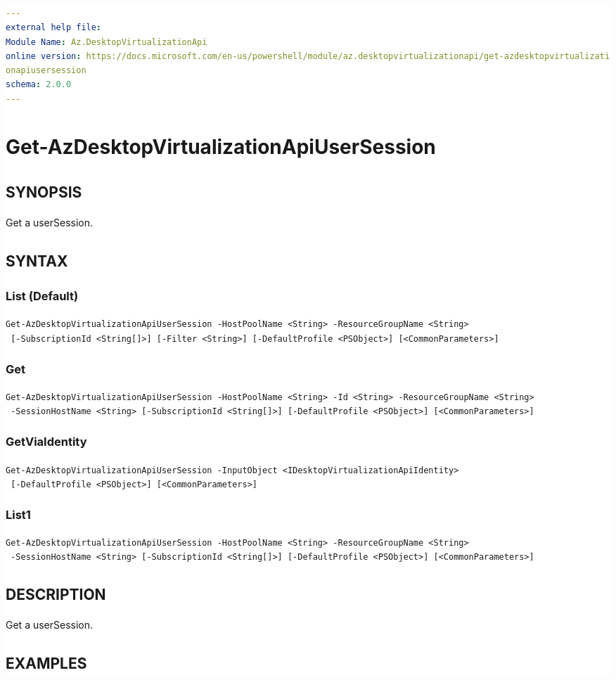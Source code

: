 ```yaml
---
external help file:
Module Name: Az.DesktopVirtualizationApi
online version: https://docs.microsoft.com/en-us/powershell/module/az.desktopvirtualizationapi/get-azdesktopvirtualizationapiusersession
schema: 2.0.0
---
```


# Get-AzDesktopVirtualizationApiUserSession

## SYNOPSIS
Get a userSession.

## SYNTAX

### List (Default)
```
Get-AzDesktopVirtualizationApiUserSession -HostPoolName <String> -ResourceGroupName <String>
 [-SubscriptionId <String[]>] [-Filter <String>] [-DefaultProfile <PSObject>] [<CommonParameters>]
```

### Get
```
Get-AzDesktopVirtualizationApiUserSession -HostPoolName <String> -Id <String> -ResourceGroupName <String>
 -SessionHostName <String> [-SubscriptionId <String[]>] [-DefaultProfile <PSObject>] [<CommonParameters>]
```

### GetViaIdentity
```
Get-AzDesktopVirtualizationApiUserSession -InputObject <IDesktopVirtualizationApiIdentity>
 [-DefaultProfile <PSObject>] [<CommonParameters>]
```

### List1
```
Get-AzDesktopVirtualizationApiUserSession -HostPoolName <String> -ResourceGroupName <String>
 -SessionHostName <String> [-SubscriptionId <String[]>] [-DefaultProfile <PSObject>] [<CommonParameters>]
```

## DESCRIPTION
Get a userSession.

## EXAMPLES
